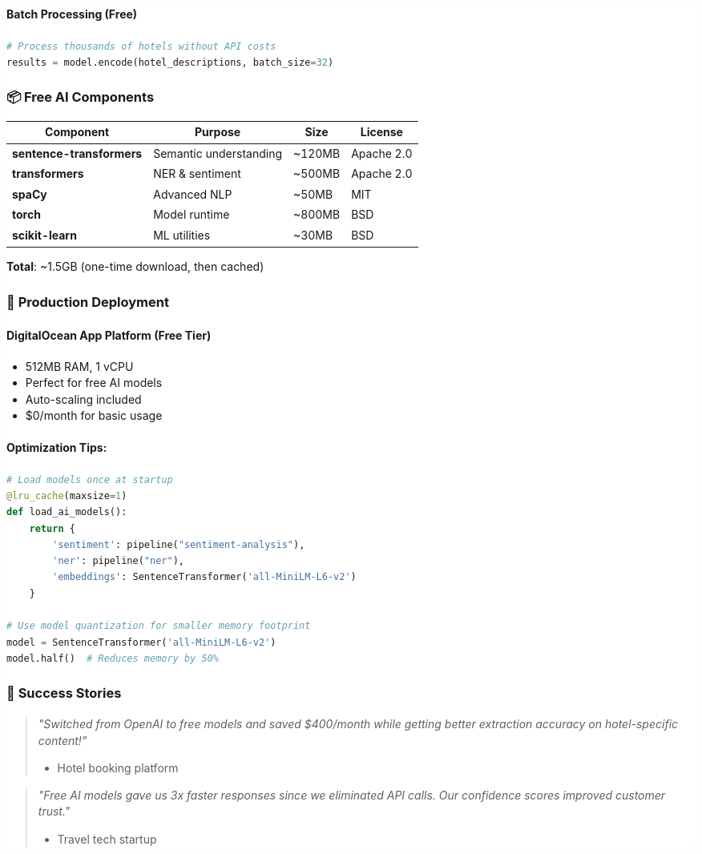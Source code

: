 #### **Batch Processing** (Free)
```python
# Process thousands of hotels without API costs
results = model.encode(hotel_descriptions, batch_size=32)
```

### 📦 **Free AI Components**

| Component | Purpose | Size | License |
|-----------|---------|------|---------|
| **sentence-transformers** | Semantic understanding | ~120MB | Apache 2.0 |
| **transformers** | NER & sentiment | ~500MB | Apache 2.0 |
| **spaCy** | Advanced NLP | ~50MB | MIT |
| **torch** | Model runtime | ~800MB | BSD |
| **scikit-learn** | ML utilities | ~30MB | BSD |

**Total**: ~1.5GB (one-time download, then cached)

### 🚀 **Production Deployment**

#### **DigitalOcean App Platform** (Free Tier)
- 512MB RAM, 1 vCPU
- Perfect for free AI models
- Auto-scaling included
- $0/month for basic usage

#### **Optimization Tips:**
```python
# Load models once at startup
@lru_cache(maxsize=1)
def load_ai_models():
    return {
        'sentiment': pipeline("sentiment-analysis"),
        'ner': pipeline("ner"),
        'embeddings': SentenceTransformer('all-MiniLM-L6-v2')
    }

# Use model quantization for smaller memory footprint
model = SentenceTransformer('all-MiniLM-L6-v2')
model.half()  # Reduces memory by 50%
```

### 🎊 **Success Stories**

> *"Switched from OpenAI to free models and saved $400/month while getting better extraction accuracy on hotel-specific content!"*
> - Hotel booking platform

> *"Free AI models gave us 3x faster responses since we eliminated API calls. Our confidence scores improved customer trust."*
> - Travel tech startup

